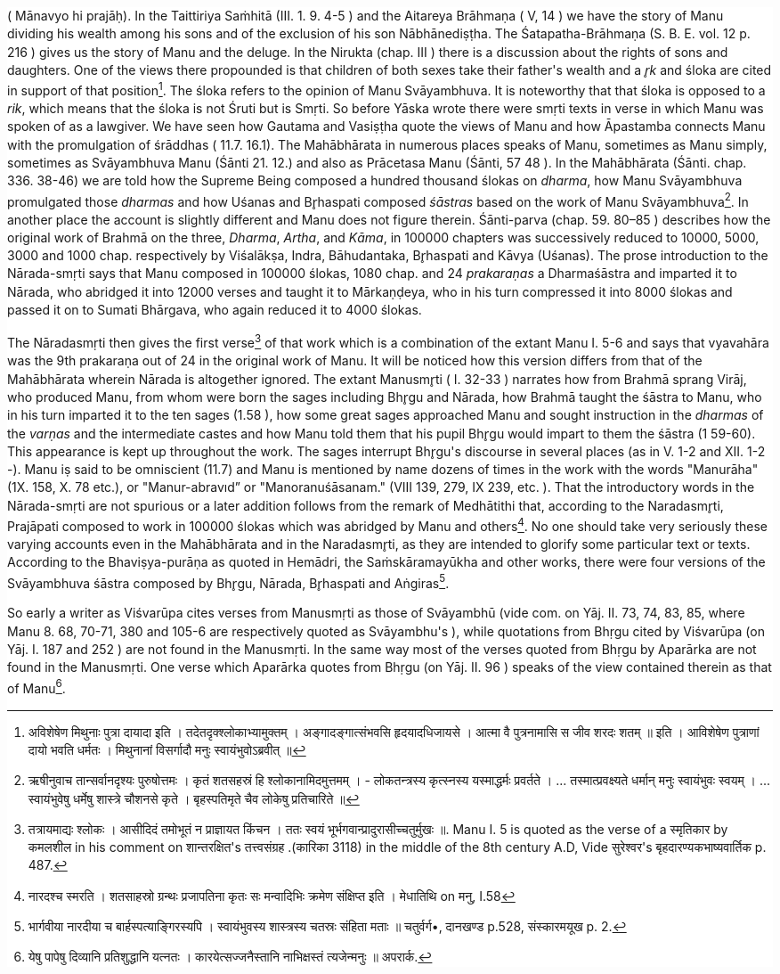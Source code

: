 [^316]:  मद्वै किं च मनुस्वदत्तद्वेषजम् । तै. सं. 31. 2. 10. 2 ; 'मनुवैं यस्किंचावदत्तद्वेषजं भेषजतायै' ताण्ड्य • 28. 16. 17.

( Mānavyo hi prajāḥ). In the Taittiriya Saṁhitā (III. 1. 9. 4-5 ) and the Aitareya Brāhmaṇa ( V, 14 ) we have the story of Manu dividing his wealth among his sons and of the exclusion of his son Nābhānediṣṭha. The Śatapatha-Brāhmaṇa (S. B. E. vol. 12 p. 216 ) gives us the story of Manu and the deluge. In the Nirukta (chap. III ) there is a discussion about the rights of sons and daughters. One of the views there propounded is that children of both sexes take their father's wealth and a _r̥k_ and śloka are cited in support of that position[^317]. The śloka refers to the opinion of Manu Svāyambhuva. It is noteworthy that that śloka is opposed to a _rik_, which means that the śloka is not Śruti but is Smṛti. So before Yāska wrote there were smṛti texts in verse in which Manu was spoken of as a lawgiver. We have seen how Gautama and Vasiṣṭha quote the views of Manu and how Āpastamba connects Manu with the promulgation of śrāddhas ( 11.7. 16.1). The Mahābhārata in numerous places speaks of Manu, sometimes as Manu simply, sometimes as Svāyambhuva Manu (Śānti 21. 12.) and also as Prācetasa Manu (Śānti, 57 48 ). In the Mahābhārata (Śānti. chap. 336. 38-46) we are told how the Supreme Being composed a hundred thousand ślokas on _dharma_, how Manu Svāyambhuva promulgated those _dharmas_ and how Uśanas and Br̥haspati composed _śāstras_ based on the work of Manu Svāyambhuva[^318]. In another place the account is slightly different and Manu does not figure therein. Śānti-parva (chap. 59. 80–85 ) describes how the original work of Brahmā on the three, _Dharma_, _Artha_, and _Kāma_, in 100000 chapters was successively reduced to 10000, 5000, 3000 and 1000 chap. respectively by Viśalākṣa, Indra, Bāhudantaka, Br̥haspati and Kāvya (Uśanas). The prose introduction to the Nārada-smṛti says that Manu composed in 100000 ślokas, 1080 chap. and 24 _prakaraṇas_ a Dharmaśāstra and imparted it to Nārada, who abridged it into 12000 verses and taught it to Mārkaṇḍeya, who in his turn compressed it into 8000 ślokas and passed it on to Sumati Bhārgava, who again reduced it to 4000 ślokas.  

[^317]:  अविशेषेण मिथुनाः पुत्रा दायादा इति । तदेतदृक्श्लोकाभ्यामुक्तम् । अङ्गादङ्गात्संभवसि हृदयादधिजायसे । आत्मा वै पुत्रनामासि स जीव शरदः शतम् ॥ इति । आविशेषेण पुत्राणां दायो भवति धर्मतः । मिथुनानां विसर्गादौ मनुः
स्वायंभुवोऽब्रवीत् ॥

[^318]:  ऋषीनुवाच तान्सर्वानदृश्यः पुरुषोत्तमः । कृतं शतसहस्रं हि श्लोकानामिदमुत्तमम् । - लोकतन्त्रस्य कृत्स्नस्य यस्माद्धर्मः प्रवर्तते । ... तस्मात्प्रवक्ष्यते धर्मान् मनुः स्वायंभुवः स्वयम् । ... स्वायंभुवेषु धर्मेषु शास्त्रे चौशनसे कृते । बृहस्पतिमृते चैव लोकेषु प्रतिचारिते ॥

The Nāradasmṛti then gives the first verse[^319] of that work which is a combination of the extant Manu I. 5-6 and says that vyavahāra was the 9th prakaraṇa out of 24 in the original work of Manu. It will be noticed how this version differs from that of the Mahābhārata wherein Nārada is altogether ignored. The extant Manusmr̥ti ( I. 32-33 ) narrates how from Brahmā sprang Virāj, who produced Manu, from whom were born the sages including Bhr̥gu and Nārada, how Brahmā taught the śāstra to Manu, who in his turn imparted it to the ten sages (1.58 ), how some great sages approached Manu and sought instruction in the _dharmas_ of the _varṇas_ and the intermediate castes and how Manu told them that his pupil Bhr̥gu would impart to them the śāstra (1 59-60). This appearance is kept up throughout the work. The sages interrupt  Bhr̥gu's discourse in several places (as in V. 1-2 and XII. 1-2 -). Manu iṣ said to be omniscient (11.7) and Manu is mentioned by name dozens of times in the work with the words "Manurāha" (1X. 158, X. 78 etc.), or "Manur-abravıd” or "Manoranuśāsanam." (VIII 139, 279, IX  239, etc. ). That the introductory words in the Nārada-smṛti are not spurious or a later addition follows from the remark of Medhātithi that, according to the Naradasmr̥ti, Prajāpati composed to work in 100000 ślokas which was abridged by Manu and others[^320]. No one should take very seriously these varying accounts even in the Mahābhārata and in the Naradasmr̥ti, as they are intended to glorify some particular text or texts. According to the Bhaviṣya-purāṇa as quoted in Hemādri, the Saṁskāramayūkha and other works, there were four versions of the Svāyambhuva śāstra composed by Bhr̥gu, Nārada, Br̥haspati and Aṅgiras[^321].

[^319]: तत्रायमाद्यः श्लोकः । आसीदिदं तमोभूतं न प्राज्ञायत किंचन । ततः स्वयं भूर्भगवान्प्रादुरासीच्चतुर्मुखः ॥. Manu I. 5 is quoted as the verse of a स्मृतिकार by कमलशील in his comment on शान्तरक्षित's तत्त्वसंग्रह .(कारिका 3118) in the middle of the 8th century A.D, Vide सुरेश्वर's बृहदारण्यकभाष्यवार्तिक p. 487.

[^320]: नारदश्च स्मरति । शतसाहस्रो ग्रन्थः प्रजापतिना कृतः सः मन्वादिभिः क्रमेण संक्षिप्त इति । मेधातिथि on मनु, I.58

[^321]: भार्गवीया नारदीया च बार्हस्पत्याङ्गिरस्यपि । स्वायंभुवस्य शास्त्रस्य चतस्रः संहिता मताः ॥ चतुर्वर्ग•, दानखण्ड p.528, संस्कारमयूख p. 2.

So early a writer as Viśvarūpa cites verses from Manusmṛti as those of Svāyambhū (vide com. on Yāj. II. 73, 74, 83, 85, where Manu 8. 68, 70-71, 380 and 105-6 are respectively quoted as Svāyambhu's ), while quotations from Bhṛgu cited by Viśvarūpa (on Yāj. I. 187 and 252 ) are not found in the Manusmṛti. In the same way most of the verses quoted from Bhṛgu by Aparārka are not found in the Manusmṛti. One verse which Aparārka quotes from Bhṛgu (on Yāj. II. 96 ) speaks of the view contained therein as that of Manu[^322].


[^322]: येषु पापेषु दिव्यानि प्रतिशुद्धानि यत्नतः । कारयेत्सज्जनैस्तानि नाभिक्षस्तं त्यजेन्मनुः ॥ अपरार्क.
[^323]: अश्रौषीस्त्वं राजधर्मान्यथा वै मनुरब्रवीत् । वनपर्व 35. 21; वेदं षडङ्गं वेदाहमर्थविद्यां च मानवीम् ॥ द्रोणपर्व 7.1.
[^324]: Compare अलब्धलाभार्था लब्धपरिरक्षणी रक्षितविवर्धनी वृद्धस्य तीर्थेषु प्रतिपादनी च । कौटिल्य ( I. 4 ) with मनु 7. 101 अलब्धमिच्छेद्दण्डेन लब्धं रक्षेदवेक्षया । रक्षितं वर्धयेबुद्ध्या वृद्धं पात्रेषु निक्षिपेत् ॥; 'तस्माल्लोकयात्रार्थी नित्यमुद्यतदण्डः स्यात्' कौटिल्य ( I. 4 ) with मनु 7. 162 नित्यमुद्यतदण्डः स्यात् ; 'असंभाष्ये देशे साक्षिभिर्मिथः संभाषते' कौटिल्य (III. 1) with मनु 8. 55 'असंभाष्ये साक्षिभिश्च देशे संभाष्यते मिथः'; 'साहसमन्वयवत्प्रसभकर्म' कौटिल्य (III. 17 ) with मनु 8. 332 ‘स्या साहसं त्वन्वयवत् प्रसभं कर्म यत् कृतम्'.
[^325]: The word ध्यानयोग occurs in the Śvetāśvataropaniṣad I. 3; the मैत्रायणी Upaniṣad ( VI. 18 ) regards Yoga as ṣaḍaṅga 'प्राणायामः  प्रत्याहारो ध्यानं धारणा तर्कः समाधिः षडङ्ग इत्युच्यते योगः'।; तां योगमिति मन्यन्ते स्थिरामिन्द्रियधारणाम् । कठोपनिषद् VI. II ; तत्सुकृतदुष्कृते धुनुते । तस्य प्रिया ज्ञातयः सुकृतमुपयन्ति । अप्रिया दुष्कृतम् । स एष विसुकृतो विदुष्कृतो ब्रह्म विद्वान् ब्रह्मैवाभिप्रैति । कौषीतक्युपनिषद् I. 4. Manu VI.79 summarisos this, employing some of the very words that Upaniṣad.
[^326]: प्रतिमन्वन्तरं चैव स्मृतिरन्या विधीयते । स्थिताश्च मनवो नित्यं कल्पे कल्पे चतुर्दश ॥ तन्त्रवार्तिक p. 202.
[^327]: Vide Muir's Original Sanskrit Texts, vol. I. Article on Manu pp.161-238 (2nd ed, of 1872); E. W, Hopkins on 'Professed quotations from Manu found in the Mahābhārata' in J. A. 0. S. vol. XI. pp. 239-275; Hopkin's 'Great Epic of India, its Character and origin' (1901); Būhler's Intro. to his translation of Manusmṛti (in S. B. E. vol. 25, pp. XI-LXXXVII ); 'Manu and Yājñavalkya' by K, P. Jayaswal (Calcutta, 1930); 'Hindu Polity' by the same author (2nd ed. of 1943 ); 'Aspects of the Social and Political systems of the Manusmṛti' (1949) and 'Some aspects of Hindu view of life' ( 1952), both by Prof. K. V. Rangaswami Aiyangar ; ‘History of Indian Political Ideas' by Dr. U. N. Ghoshal ( 1959) .
[^328]: वर्णानाश्रमांश्च न्यायतोऽभिरक्षेत् । चलतश्चैतान् स्वधर्मे स्थापयेत् । धर्मस्य ह्यंशभाग्भवतीति । गौ. XI. 9.-11; देशधर्मजातिकुलधर्मान्सर्वानेवैताननुप्रविश्य राजा चतुरो वर्णान्स्वधर्मे स्थापयन् । तेप्वपचरत्सु दण्डं धारयेत् । वसिष्ट 19.7-8 ; वर्णानामाश्रमाणां च राजा सृष्टोऽभिरक्षिता॥ मनु VII. 35 ; चतुर्वर्णाश्रमो लोको राज्ञा दण्डेन पालितः । स्वधर्मकर्माभिरतो वर्तते स्वेषु वर्त्मसु ॥ अर्थशास्त्र I. 4. 16.
[^329]: कृतं त्रेतायुगं चैव द्वापरं कलिरेव च । राज्ञो वृत्तानि सर्वाणि राजा हि युगमुच्यते॥ मनु 1X.301 ; कृतं त्रेता द्वापरं च कलिश्च भरतर्षभ । राजमूला इति मतिर्मम नास्त्यत्र संशयः । शान्ति 141. 10; सर्वे धर्मा राजधर्मप्रधानाः सर्वे वर्णाः पाल्य माना भवन्ति । सर्वस्त्यागो राजधर्मेषु राजंस्त्यागं धर्मं चाहुरण्यं पुराणम् ॥ मज्जेत्रयी दण्डनीतौ हृतायां सर्वे धर्मा प्रक्षयेयुर्विवृद्धाः। सर्वे धर्माश्चाश्रमाणां हताः स्युः क्षात्रे त्यक्ते राजधर्मे पुराणे ॥ सर्वा विद्या राजधर्मेषु युक्ताः। सर्वे लोका राजधर्मे प्रविष्टाः ॥ शान्ति 83. 27-29.
[^330]: अस्वर्ग्या लोकनाशाय परानीकभयावहा । आयुर्वीजहरी राज्ञां सति वाक्ये स्वयं कृतिः ॥ तस्माच्छास्त्रानुसारेण राजा कार्याणि साधयेत् । वाक्याभावे तु सर्वेषां देशदृष्टेन तन्नयेत् ॥ कात्यायन q. by अपरार्क on या. II. 1 (p. 599) ; कृते तु, मानवो धर्मस्त्रेतायां गौतमः स्मृतः । द्वापरे शाङ्खलिखितः कलौ पाराशरः स्मृतः ॥ पराशर I. 24 q. by स्मृतिच० ( आह्निक p. 11).
[^331]: अस्वर्ग्यं लोकविद्विष्टं धर्म्यमप्यावरेन्न तु ॥ या. 1. 156. The मिता. cites as an instance मधुपर्के गोवधादि; यदुच्यते द्विजातीनां शूद्राद्दारोपसङ्ग्रहः । नैतन्मम मतं यस्मात्तत्रायं जायते स्वयम् ॥ या. I. 56 ; this has in view, Manu III. 12-13, the last being शूद्रैव भार्या शूद्रस्य सा च स्वा च विशः स्मृते । ते चैव स्वा च राज्ञश्च ताश्च स्वा चाग्रजन्मनः॥
[^332]: उक्तो नियोगो मनुना निषिद्धः स्वयमेव हि । युगक्रमादशक्योयं कर्तुमन्यैर्विधानतः ॥ बृहस्पति, quoted by कुल्लूक on Manu IX. 68. It may be noted that Medhātithi on Manu IX. 66 refers to Ṛg. X. 40.2 (ko vām śayutrā vidhaveva devaram ) as an indication of the practice of _niyoga_ in those far-off ages. Further, it is found that Viśvarūpa op Yaj. I. 68-69 raises a _pūrvapakṣa_ (a prima facie view ) that _Niyoga_ is alluded to in the Ṛgveda ( X. 40, 2) and therefore it is clear that it was practised ; to this he replies that the smṛti texts about _niyoga_ are meant for śūdras and the Manusmṛti (in IX. 64 ) forbids _niyoga_ for dvijātis and that such a practice prevails ( among śūdras). He boldly asserts that Vyasa's procreating sons from the wives of Vicitravirya should be condemned like the marriage of Draupadi with five brothers. He provides that _niyoga_ was allowed only for kings when the dynasty would have come to an end if there were no son. He further says that the Vedic Mantra (X. 40. 2) should be explained as referring only to śūdras, and quotes two verses of Vṛddha-Manu viz. शूद्राणामेव धर्मोयं पत्यौ प्रेतेऽन्यसंश्रयः । लोभान्मूढेरविद्वद्भिः क्षत्रियैरपि चर्यते ॥ वायुप्रोक्तां तथा गाथां पठन्त्यत्र मनीषिणः । विप्राणां न नियोगोस्ति प्रेते पत्यौ न वेदनम् ॥
[^333]: विद्युत्स्तनितवर्षेषु महोल्कानां च संप्लवे । आकालिकमनध्यायमेतेषु मनुरब्रवीत ॥ मनु. IV. 103.
[^334]: भृगुः । येषु पापेषु दिव्यानि प्रतिशुद्धानि (v. 1. प्रतिषिद्धानि ) यत्नतः । कारयेत्सज्जनैस्तानि नाभिशस्तं त्यजेन्मनुः ॥ अपरार्क p. 696.
[^335]: In E. I. VIII p. 233 at p. 235 (Chendalur Plates of king Kumāraviṣṇu II of the Pallava dynasty ) the acount ends with the words  'अपि चात्र ब्रह्मगीताः श्लोकाः'  and four versos condemning the resumption of lands once granted are set out viz. the verses 'भूमिदानात्परं दानं, स्वदत्तां परदत्तां वा, पूर्वैः पूर्वतरैश्चैव दत्तां भूमिं हरेत्तु यः, and बहुभिर्वसुधा... फलम्. Vide H.of Dh. Vol. II. pp. 1271-1277 in which I have collected 43 verses occurring in Inscriptions and Sanskrit works condemning the resumption of lands granted where the four verses of E.I.VIII occur as nos. 25, 3, 26, 1 respectively and for which several references are given.
[^336]: यवनाः किराता गान्धाराश्चीनाः शबरबर्बराः । शकास्तुषाराः कङ्काश्च पह्लवाश्चान्ध्र
[^337]: मानवे च सर्वा प्रवृत्तिः कामहेतुक्येवेति. Vide. मनु. II. 4.
[^338]: On the Sutra स्मरन्ति च ( वेदान्तसूत्र III. 1. 14 ) Śaṅkara adds ‘मनुव्यासप्रभृतयः शिष्टाः'.
[^339]: अयं हि पातकी विप्रो न वध्यो मनुरब्रवीत् । राष्ट्रादस्मात्तु निर्वास्यो विभवैरक्षतैः सह ॥. Compare मनु 8. 380 न जातु ब्राह्मणं हन्यात्सर्वपापेष्वपि स्थितम् । राष्ट्रादेनं बहिः कुर्यात्समग्रधनमक्षतम् ॥. The words राष्ट्र and अक्षत occurring in both may particularly be noted.
[^340]: मन्वादिप्रणीतविधिविधानधर्मा.
[^341]: उपदिष्टवन्तश्य मन्वादयः, on पूर्वमीमांसा I. 1. 2 ( vol. I. p. 4 ).
[^342]: एवं च स्मरति । भार्या दासश्च पुत्रश्च निर्धनाः सर्व एव ते । यत्ते समधिगच्छन्ति यस्य ते तस्य तद्धनम् ॥. Manu ( 8. 416 ) reads भार्या पुत्रश्च दासश्च त्रय एवाधनाः स्मृताः, while उद्योग. reads 'त्रय एवाधना राजन्भार्या दासस्तथा सुतः'.
[^343]: on मनु XI. 73 कुल्लूक says ' मनुश्लोकमेव लिखित्वा यथा व्याख्याने (तं!) भविष्यपुराणे'; on मनु XI. 100 'अत एव मन्वर्थव्याख्यानपरे भविष्यपुराणे'.
[^344]: वेदार्थोपनिबन्द्धृत्वात्प्राधान्यं तु मनुस्मृतौ । मन्वर्थविपरीता या स्मृतिः सा न प्रशस्यते ॥ (quoted by अपरार्क on Yaj. II. 21 and by कुल्लूक on. मनु I. 1. who adds one more verse from बृहस्पति ‘तावच्छस्त्राणि शोभन्ते तर्कव्याकरणानि च । धर्मार्थमोक्षोपदेष्टा मनुर्यावन्न दृश्यते ॥)
[^345]: संख्या रश्मिरजोमूला मनुना समुदाहृता । कार्षापणान्ता सा दिव्ये नियोज्या विनये तथा ॥ quoted by अपराकै on याज्ञ. II. 99 and by the स्मृतिच ( व्य. p. 211).
[^346]: पुत्रास्त्रयोदश प्रोक्ता मनुना येन पूर्वशः । सन्तानकारणं तेषामौरसः पत्रिका यथा ॥ आज्यं विना यथा तैलं सद्भिः प्रतिनिधिः स्मृतम् । तथैकादश पुत्रास्तु पुत्रिकौरसयोर्विना ॥, quoted by अपरार्क on याज्ञ. II. 128-132 and the दत्तकमीमांसा (p. 39 ).
[^347]: द्यूतं निषिद्धं मनुना सस्य (त्य ?) शौचधनापहम् । तत्प्रवर्तितमन्यैस्तु राजभागसमन्वितम् । सभिकाधिष्ठितं कार्यं तस्करज्ञानहेतुना।. It is striking that याज्ञ uses the word तस्करज्ञानकारणात् in II. 203.
[^348]: वस्त्रादयोऽविभाज्या यैरुक्तं तैर्नं विचारितम् । धनं भवेत्समृद्धानां वस्त्रालङ्कारसंश्रितम् ॥ quoted by अपरार्क on याज्ञ. II. 19 and by the व्यवहारमयूख.
[^349]: निक्षेपानन्तरं प्रोक्तो भृगुणास्वामिविक्रयः । श्रूयतां तं प्रयत्नेन सविशेषं ब्रवीम्यहम् ॥ विवादरत्नाकर p. 100. The words of मनु are:   तेषामाद्यमृणादानं निक्षेपोऽस्वामिविक्रयः ।.
[^350]: e.g. उक्तं हि मानवे धर्मे-सद्यः पतति मांसेन लाक्षया लवणेन वा। त्र्यहाच्छूद्रश्च भवति ब्राह्मणः क्षीरविक्रयात् ॥ ( this is मनु X. 92); उक्तं हि मानवे धर्मे 'वृषलीफेनपीतस्य निःश्वासोपहतस्य च । तत्रैव च प्रसूतस्य निष्कृतिर्नोपलभ्यते ॥' (this is मनु III. 19.); उक्तं हि मानवे धर्मे 'अधीत्य चतुरो वेदान् साङ्गोपाङ्गेन तत्वतः । शूद्रात्ग्रतिग्रहग्राही ब्राह्मणो जायते खरः ॥ खरो द्वादश जन्मानि षष्टिजन्मानि सूकरः । श्वानः सप्ततिजन्मानि इत्येवं मनुरब्रवीत् ॥' ( this cannot be traced in the extant Manusmṛti); इह हि मानवधर्मेभिहितम् । अरणीगर्भसंभूतः कठो नाम महामुनिः । तपसा ब्राह्मणो जातस्तस्माज्जातिरकारणम् ॥ This is followed by several verses citing instances of व्यास, वसिष्ठ, ॠष्यशृङ्ग, विश्वामित्र, नारद and others, who, though born of women of low class, became sages. These verses also are not found in the extant मनुस्मृति.
[^351]:  ऊर्ध्वं प्राणा ह्युत्कामन्ति यूनः स्थविर आयति । प्रत्युत्थानाभिवादाभ्यां पुनः
[^352]: अपुत्रा शयनं भर्तुः पालयन्ती व्रते स्थिता । पत्न्येव दद्यात्तत्पिण्डं कृत्स्नमंशं लभेत च ॥ मिता on याज्ञ. II. 135.
[^353]: तदुक्तं बृहन्मनुना-सपिण्डता तु पुरुषे सप्तमे विनिवर्तते । समानोदकभावस्तु निवर्तेताचतुर्दशात् । जन्मनामस्मृतेरेके तत्परं गोत्रमुच्यते ॥ पराशरमाधवीय vol. III, para 2, p. 528.
[^354]: मनुगीतं श्लोकमुदाहरन्ति -- बहुभिर्वसुधा भुक्ता राजभिः सगरादिभिः । and
[^355]: पौण्ड्रकाश्चौद्रविडाः काम्बोजा यवनाः शकाः । पारदाः पह्लवाश्चीनाः किरात दरदाः खशाः ॥
[^356]: सेनापत्यं च राज्यं च दण्डनेतृत्वमेव च । सर्वलोकाधिपत्यं च वेदशास्त्रविदर्हति ॥ मनुस्मृति XII, 100. ; तै.सं. I.7.3 एते वै देवाः प्रत्यक्षं यद् ब्रह्मणाः ।
[^357]: अद्या मुरीय यदि यातुधानो अस्मि & c.
[^358]: मनुनाभिहितं शास्त्रं यच्चापि कुरुनन्दन । अनु. 47. 35.
[^359]: मनुना चैव राजेन्द्र गीतौ श्लोकौ महात्मना । धर्मेषु स्वेषु कौरव्य हृदि तौ कर्तुमर्हसि ॥ अद्भ्योग्निर्ब्रह्मतः क्षत्रमश्मनो लोहमुत्थितम् । तेषां सर्वत्रगं तेजः स्वासु योनिषु शाम्यति ॥ अयो हन्ति यदाश्मानमग्निना वारि हन्यते । ब्रह्म च क्षत्रियो द्वेष्टि तदा सीदन्ति ते त्रयः ॥ शान्ति० 56. 23-25.
[^360]: प्राचेतसेन मनना श्लोकौ चेमावुदाहृतौ । राजधर्मेषु राजेन्द्र ताविहैकमनाः शृणु। षडेतान्पुरुषो जह्याद्भिन्नां नावमिवाम्भसि । अप्रवक्तारमाचार्यमनधीयानमृत्विजम् ॥ अरक्षितारं राजानं भार्यां चाप्रियवादिनीम् । ग्रामकामं च गोपालं वनकामं च नापितम् ॥ शान्ति. 57. 43-45.
[^361]: पापं कुर्वन्ति यत्किंचित्प्रजा राज्ञा हरक्षिताः । चतुर्थं तस्य पापस्य राजा विन्दति भारत ॥ अथाहुः सर्वमेवेति भूयोर्धमिति निश्चयः । चतुर्थं मतमस्माकं मनोः श्रुत्वानुशासनम् ॥ अनु. 61. 34-35. Here भीष्म is supposed to address युधिष्ठिर. Compare मनुस्मृति 8.18 पादोऽधर्मस्य कर्तारं पादः साक्षिणमृच्छति । पादः सभासदः सर्वान् पादो राजानमृच्छति ॥ प्रजापतिमतं ह्येतन्न स्त्री स्वातन्त्र्यमर्हति ॥ अनु. 20. 14 and पिता रक्षति कौमारे भर्ता रक्षति यौवने । पुत्राश्च स्थविरे काले नास्ति स्त्रीणां स्वतन्त्रता ॥ अनु. 20. 21. मनु 9. 3 is almost the same.  अथाभिषिषिचुर्द्रोणं दुर्योधनमुखा नृपाः । सैनापत्ये यथा स्कन्दं पुरा शक्रमुखाः सुराः ॥ द्रोणपर्व 7.6. त्रयः परार्थे क्लिश्यन्ति साक्षिणः प्रतिभूः कुलम् । चत्वारस्तूपचीयन्ते विप्र आढ्यो वणिङ् नृपः । मनु VIII, 169; षडेतान्पुरुषो जह्याद्भिन्नां नावमिवाम्भसि । । अप्रवक्तारमाचार्यमनधीयानमृत्विजम् ॥ अरक्षितारं राजानं भार्यां चाप्रियवादिनीम् । ग्रामकामं च गोपालं वनकामं च नापितम् ॥ शान्ति 57. 44-45, उद्योगपर्व 33. 79-80 ; अश्रौषीस्त्वं राजधर्मान्यथा वै मनुरब्रवीत् ।  वनपर्व  35, 21.